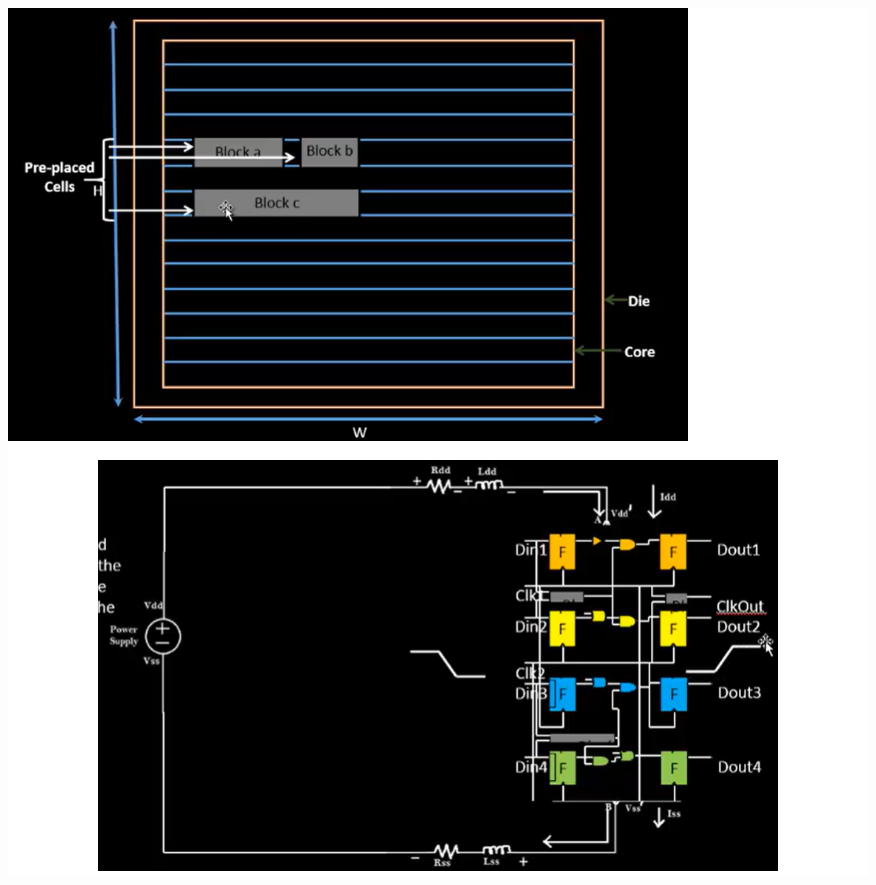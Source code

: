 <img src="./media/image43.png" style="width:7.0875in;height:4.51042in"
alt="image" />
</p> 
<p align="center">
<img src="./media/image44.png" style="width:7.0875in;height:4.28333in"
alt="image" />
</p>
